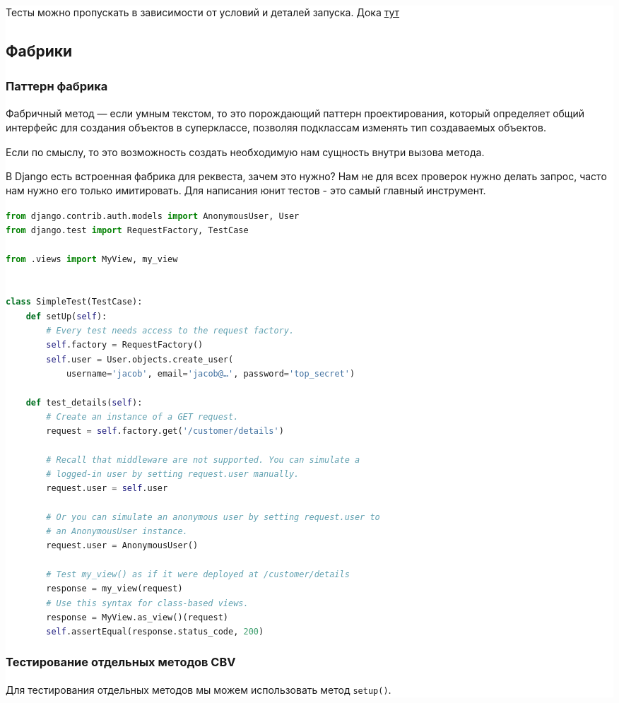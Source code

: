 Тесты можно пропускать в зависимости от условий и деталей запуска.
Дока [тут](https://docs.python.org/3/library/unittest.html#unittest.skipIf)

## Фабрики

### Паттерн фабрика

Фабричный метод — если умным текстом, то это порождающий паттерн проектирования, который определяет общий интерфейс для
создания объектов в суперклассе, позволяя подклассам изменять тип создаваемых объектов.

Если по смыслу, то это возможность создать необходимую нам сущность внутри вызова метода.

В Django есть встроенная фабрика для реквеста, зачем это нужно? Нам не для всех проверок нужно делать запрос, часто нам
нужно его только имитировать. Для написания юнит тестов - это самый главный инструмент.

```python
from django.contrib.auth.models import AnonymousUser, User
from django.test import RequestFactory, TestCase

from .views import MyView, my_view


class SimpleTest(TestCase):
    def setUp(self):
        # Every test needs access to the request factory.
        self.factory = RequestFactory()
        self.user = User.objects.create_user(
            username='jacob', email='jacob@…', password='top_secret')

    def test_details(self):
        # Create an instance of a GET request.
        request = self.factory.get('/customer/details')

        # Recall that middleware are not supported. You can simulate a
        # logged-in user by setting request.user manually.
        request.user = self.user

        # Or you can simulate an anonymous user by setting request.user to
        # an AnonymousUser instance.
        request.user = AnonymousUser()

        # Test my_view() as if it were deployed at /customer/details
        response = my_view(request)
        # Use this syntax for class-based views.
        response = MyView.as_view()(request)
        self.assertEqual(response.status_code, 200)
```

### Тестирование отдельных методов CBV

Для тестирования отдельных методов мы можем использовать метод `setup()`.
